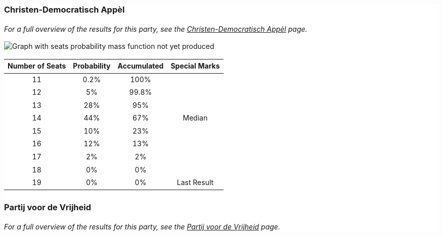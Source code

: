 ### Christen-Democratisch Appèl

*For a full overview of the results for this party, see the [Christen-Democratisch Appèl](party-christen-democratischappèl.html) page.*

![Graph with seats probability mass function not yet produced](2019-05-14-IOResearch-seats-pmf-christen-democratischappèl.png "Seats Probability Mass Function")

| Number of Seats | Probability | Accumulated | Special Marks |
|:---------------:|:-----------:|:-----------:|:-------------:|
| 11 | 0.2% | 100% |  |
| 12 | 5% | 99.8% |  |
| 13 | 28% | 95% |  |
| 14 | 44% | 67% | Median |
| 15 | 10% | 23% |  |
| 16 | 12% | 13% |  |
| 17 | 2% | 2% |  |
| 18 | 0% | 0% |  |
| 19 | 0% | 0% | Last Result |

### Partij voor de Vrijheid

*For a full overview of the results for this party, see the [Partij voor de Vrijheid](party-partijvoordevrijheid.html) page.*

